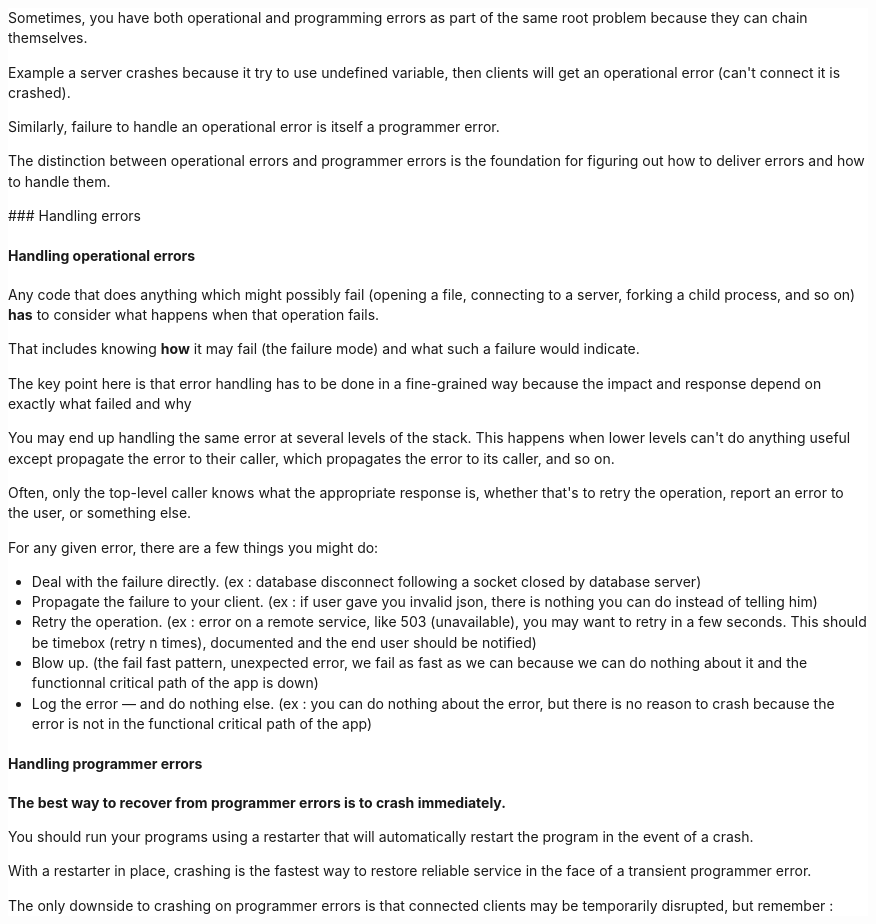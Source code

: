 Sometimes, you have both operational and programming errors as part of the same root problem because they can chain themselves.

Example a server crashes because it try to use undefined variable, then clients will get an operational error (can't connect it is crashed).

Similarly, failure to handle an operational error is itself a programmer error.

The distinction between operational errors and programmer errors is the foundation for figuring out how to deliver errors and how to handle them.

### Handling errors

#### Handling operational errors

Any code that does anything which might possibly fail (opening a file, connecting to a server, forking a child process, and so on) **has** to consider what happens when that operation fails.

That includes knowing **how** it may fail (the failure mode) and what such a failure would indicate.

The key point here is that error handling has to be done in a fine-grained way because the impact and response depend on exactly what failed and why

You may end up handling the same error at several levels of the stack. This happens when lower levels can't do anything useful except propagate the error to their caller, which propagates the error to its caller, and so on.

Often, only the top-level caller knows what the appropriate response is, whether that's to retry the operation, report an error to the user, or something else.

For any given error, there are a few things you might do:

- Deal with the failure directly. (ex : database disconnect following a socket closed by database server)
- Propagate the failure to your client. (ex : if user gave you invalid json, there is nothing you can do instead of telling him)
- Retry the operation. (ex : error on a remote service, like 503 (unavailable), you may want to retry in a few seconds. This should be timebox (retry n times), documented and the end user should be notified)
- Blow up. (the fail fast pattern, unexpected error, we fail as fast as we can because we can do nothing about it and the functionnal critical path of the app is down)
- Log the error — and do nothing else. (ex : you can do nothing about the error, but there is no reason to crash because the error is not in the functional critical path of the app)

#### Handling programmer errors

**The best way to recover from programmer errors is to crash immediately.**

You should run your programs using a restarter that will automatically restart the program in the event of a crash.

With a restarter in place, crashing is the fastest way to restore reliable service in the face of a transient programmer error.

The only downside to crashing on programmer errors is that connected clients may be temporarily disrupted, but remember :

